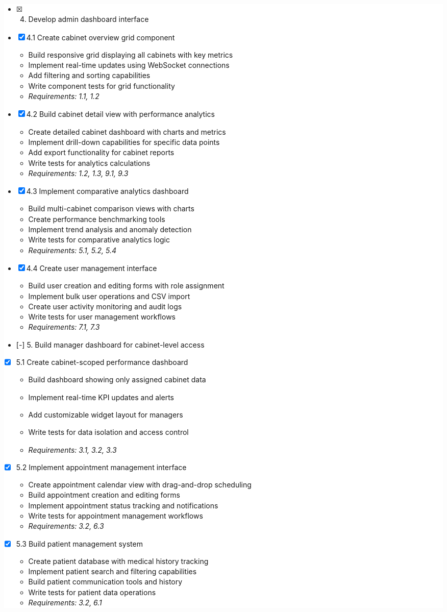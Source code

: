 - [x] 4. Develop admin dashboard interface

- [x] 4.1 Create cabinet overview grid component
  - Build responsive grid displaying all cabinets with key metrics
  - Implement real-time updates using WebSocket connections
  - Add filtering and sorting capabilities
  - Write component tests for grid functionality
  - _Requirements: 1.1, 1.2_

- [x] 4.2 Build cabinet detail view with performance analytics
  - Create detailed cabinet dashboard with charts and metrics
  - Implement drill-down capabilities for specific data points
  - Add export functionality for cabinet reports
  - Write tests for analytics calculations
  - _Requirements: 1.2, 1.3, 9.1, 9.3_

- [x] 4.3 Implement comparative analytics dashboard
  - Build multi-cabinet comparison views with charts
  - Create performance benchmarking tools
  - Implement trend analysis and anomaly detection
  - Write tests for comparative analytics logic
  - _Requirements: 5.1, 5.2, 5.4_

- [x] 4.4 Create user management interface

  - Build user creation and editing forms with role assignment
  - Implement bulk user operations and CSV import
  - Create user activity monitoring and audit logs
  - Write tests for user management workflows
  - _Requirements: 7.1, 7.3_

- [-] 5. Build manager dashboard for cabinet-level access

- [x] 5.1 Create cabinet-scoped performance dashboard

  - Build dashboard showing only assigned cabinet data

  - Implement real-time KPI updates and alerts
  - Add customizable widget layout for managers
  - Write tests for data isolation and access control
  - _Requirements: 3.1, 3.2, 3.3_

- [x] 5.2 Implement appointment management interface







  - Create appointment calendar view with drag-and-drop scheduling
  - Build appointment creation and editing forms
  - Implement appointment status tracking and notifications
  - Write tests for appointment management workflows
  - _Requirements: 3.2, 6.3_

- [x] 5.3 Build patient management system
  - Create patient database with medical history tracking
  - Implement patient search and filtering capabilities
  - Build patient communication tools and history
  - Write tests for patient data operations
  - _Requirements: 3.2, 6.1_
